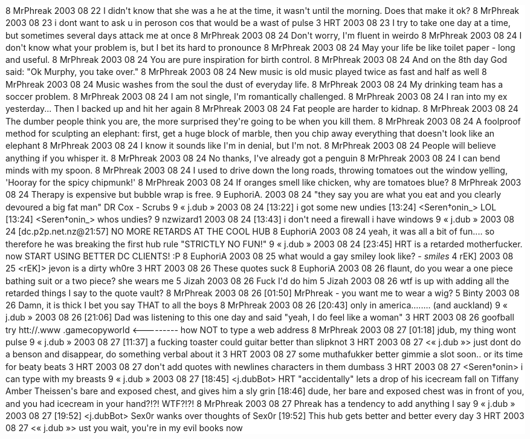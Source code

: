 8 MrPhreak 2003 08 22 <HRT> I didn't know that she was a he at the time, it wasn't until the morning. Does that make it ok?
8 MrPhreak 2003 08 23 <lithium> i dont want to ask u in peroson cos that would be a wast of pulse
3 HRT 2003 08 23 I try to take one day at a time, but sometimes several days attack me at once
8 MrPhreak 2003 08 24 Don't worry, I'm fluent in weirdo
8 MrPhreak 2003 08 24 I don't know what your problem is, but I bet its hard to pronounce
8 MrPhreak 2003 08 24 May your life be like toilet paper - long and useful.
8 MrPhreak 2003 08 24 You are pure inspiration for birth control.
8 MrPhreak 2003 08 24 And on the 8th day God said: "Ok Murphy, you take over."
8 MrPhreak 2003 08 24 New music is old music played twice as fast and half as well
8 MrPhreak 2003 08 24 Music washes from the soul the dust of everyday life.
8 MrPhreak 2003 08 24 My drinking team has a soccer problem.
8 MrPhreak 2003 08 24 I am not single, I'm romantically challenged.
8 MrPhreak 2003 08 24 I ran into my ex yesterday... Then I backed up and hit her again
8 MrPhreak 2003 08 24 Fat people are harder to kidnap.
8 MrPhreak 2003 08 24 The dumber people think you are, the more surprised they're going to be when you kill them.
8 MrPhreak 2003 08 24 A foolproof method for sculpting an elephant: first, get a huge block of marble, then you chip away everything that doesn't look like an elephant
8 MrPhreak 2003 08 24 I know it sounds like I'm in denial, but I'm not.
8 MrPhreak 2003 08 24 People will believe anything if you whisper it.
8 MrPhreak 2003 08 24 No thanks, I've already got a penguin
8 MrPhreak 2003 08 24 I can bend minds with my spoon.
8 MrPhreak 2003 08 24 I used to drive down the long roads, throwing tomatoes out the window yelling, 'Hooray for the spicy chipmunk!'
8 MrPhreak 2003 08 24 If oranges smell like chicken, why are tomatoes blue?
8 MrPhreak 2003 08 24 Therapy is expensive but bubble wrap is free.
9 EuphoriA. 2003 08 24 "they say you are what you eat and you clearly devoured a big fat man" DR Cox - Scrubs
9 « j.dub » 2003 08 24 [13:22] <nzwizard1> i got some new undies [13:24] <Seren†onin_> LOL [13:24] <Seren†onin_> whos undies?
9 nzwizard1 2003 08 24 [13:43] <nzwizard1> i don't need a firewall i have windows
9 « j.dub » 2003 08 24 [dc.p2p.net.nz@21:57] <AllYourBase> NO MORE RETARDS AT THE COOL HUB
8 EuphoriA 2003 08 24 <Jizah> yeah, it was all a bit of fun.... so therefore he was breaking the first hub rule "STRICTLY NO FUN!"
9 « j.dub » 2003 08 24 [23:45] HRT is a retarded motherfucker. now START USING BETTER DC CLIENTS! :P
8 EuphoriA 2003 08 25 <EuphoriA> what would a gay smiley look like?  - <MrPhreak> *smiles*
4 rEK] 2003 08 25 <rEK]> jevon is a dirty wh0re
3 HRT 2003 08 26 These quotes suck
8 EuphoriA 2003 08 26 <Jizah> flaunt, do you wear a one piece bathing suit or a two piece?  <nzwizard1> she wears me
5 Jizah 2003 08 26 <HRT> Fuck I'd do him
5 Jizah 2003 08 26 <HRT> wtf is up with adding all the retarded things I say to the quote vault?
8 MrPhreak 2003 08 26 [01:50] <Biohazard> MrPhreak - you want me to wear a wig?
5 Binty 2003 08 26 <HRT> Damn, it is thick   <Binty> I bet you say THAT to all the boys
8 MrPhreak 2003 08 26 [20:43] <Talon> only in america........ (and auckland)
9 « j.dub » 2003 08 26 [21:06] <HRT> Dad was listening to this one day and said "yeah, I do feel like a woman"
3 HRT 2003 08 26 <darth> goofball try htt://.www .gamecopyworld      <--------- how NOT to type a web address
8 MrPhreak 2003 08 27 [01:18] <HRT> jdub, my thing wont pulse
9 « j.dub » 2003 08 27 [11:37] <Troll> a fucking toaster could guitar better than slipknot
3 HRT 2003 08 27 <« j.dub »> just dont do a benson and disappear, do something verbal about it
3 HRT 2003 08 27 <Shard> some muthafukker better gimmie a slot soon.. or its time for beaty beats
3 HRT 2003 08 27 <MrPhreak> don't add quotes with newlines characters in them dumbass
3 HRT 2003 08 27 <Seren†onin> i can type with my breasts
9 « j.dub » 2003 08 27 [18:45] <j.dubBot> HRT "accidentally" lets a drop of his icecream fall on Tiffany Amber Theissen's bare and exposed chest, and gives him a sly grin [18:46] <MrPhreak> dude, her bare and exposed chest was in front of you, and you had icecream in your hand?!?! WTF?!?!
8 MrPhreak 2003 08 27 <HRT> Phreak has a tendency to add anything I say
9 « j.dub » 2003 08 27 [19:52] <j.dubBot> Sex0r wanks over thoughts of Sex0r [19:52] <HRT> This hub gets better and better every day
3 HRT 2003 08 27 <« j.dub »> ust you wait, you're in my evil books now